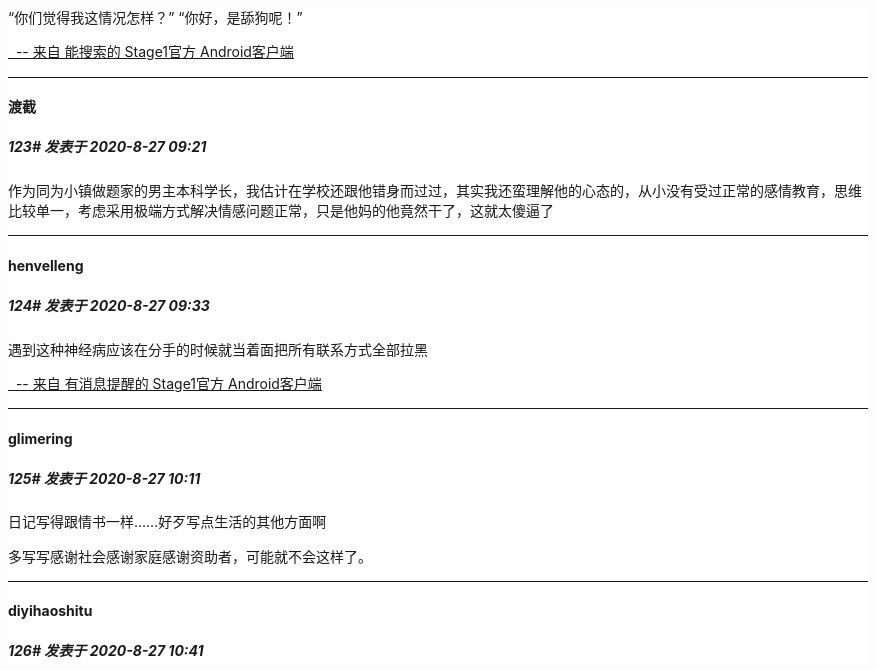 “你们觉得我这情况怎样？”
“你好，是舔狗呢！”

[  -- 来自 能搜索的 Stage1官方 Android客户端](https://www.coolapk.com/apk/140634)







-----

####  渡截  
##### 123#       发表于 2020-8-27 09:21




作为同为小镇做题家的男主本科学长，我估计在学校还跟他错身而过过，其实我还蛮理解他的心态的，从小没有受过正常的感情教育，思维比较单一，考虑采用极端方式解决情感问题正常，只是他妈的他竟然干了，这就太傻逼了







-----

####  henvelleng  
##### 124#       发表于 2020-8-27 09:33




遇到这种神经病应该在分手的时候就当着面把所有联系方式全部拉黑

[  -- 来自 有消息提醒的 Stage1官方 Android客户端](https://www.coolapk.com/apk/140634)







-----

####  glimering  
##### 125#       发表于 2020-8-27 10:11




日记写得跟情书一样……好歹写点生活的其他方面啊

多写写感谢社会感谢家庭感谢资助者，可能就不会这样了。







-----

####  diyihaoshitu  
##### 126#       发表于 2020-8-27 10:41
